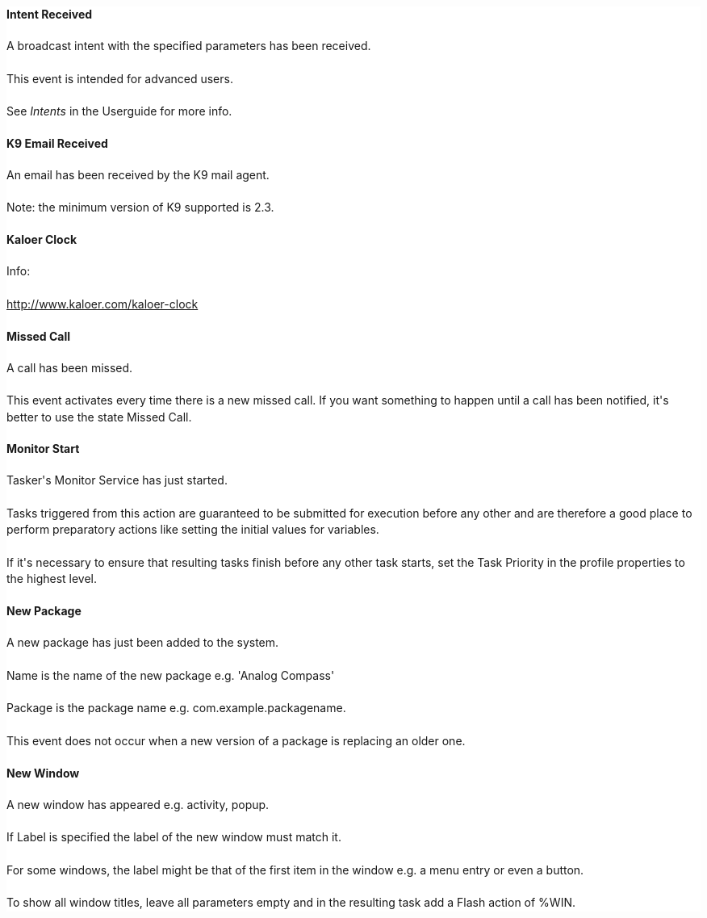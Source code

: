 #### Intent Received

A broadcast intent with the specified parameters has been received.\
\
This event is intended for advanced users.\
\
See *Intents* in the Userguide for more info.

#### K9 Email Received

An email has been received by the K9 mail agent.\
\
Note: the minimum version of K9 supported is 2.3.

#### Kaloer Clock

Info:\
\
http://www.kaloer.com/kaloer-clock

#### Missed Call

A call has been missed.\
\
This event activates every time there is a new missed call. If you want
something to happen until a call has been notified, it\'s better to use
the state Missed Call.

#### Monitor Start

Tasker\'s Monitor Service has just started.\
\
Tasks triggered from this action are guaranteed to be submitted for
execution before any other and are therefore a good place to perform
preparatory actions like setting the initial values for variables.\
\
If it\'s necessary to ensure that resulting tasks finish before any
other task starts, set the Task Priority in the profile properties to
the highest level.

#### New Package

A new package has just been added to the system.\
\
Name is the name of the new package e.g. \'Analog Compass\'\
\
Package is the package name e.g. com.example.packagename.\
\
This event does not occur when a new version of a package is replacing
an older one.

#### New Window

A new window has appeared e.g. activity, popup.\
\
If Label is specified the label of the new window must match it.\
\
For some windows, the label might be that of the first item in the
window e.g. a menu entry or even a button.\
\
To show all window titles, leave all parameters empty and in the
resulting task add a Flash action of %WIN.
